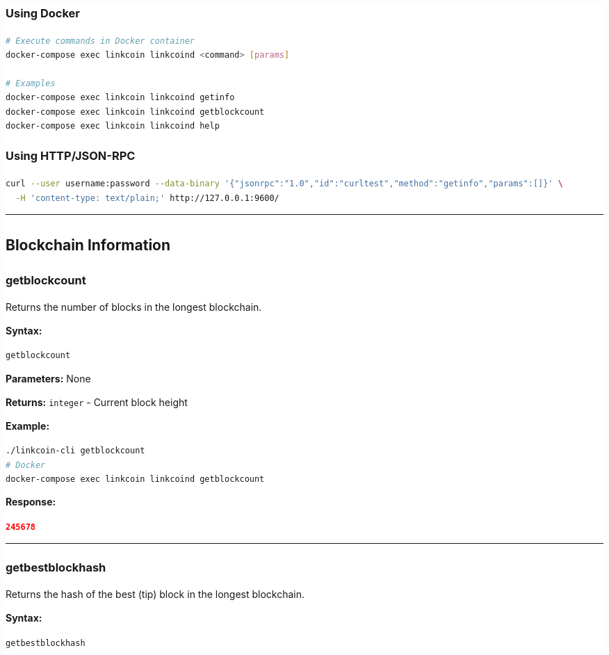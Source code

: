 ### Using Docker

```bash
# Execute commands in Docker container
docker-compose exec linkcoin linkcoind <command> [params]

# Examples
docker-compose exec linkcoin linkcoind getinfo
docker-compose exec linkcoin linkcoind getblockcount
docker-compose exec linkcoin linkcoind help
```

### Using HTTP/JSON-RPC

```bash
curl --user username:password --data-binary '{"jsonrpc":"1.0","id":"curltest","method":"getinfo","params":[]}' \
  -H 'content-type: text/plain;' http://127.0.0.1:9600/
```

---

## Blockchain Information

### getblockcount

Returns the number of blocks in the longest blockchain.

**Syntax:**
```bash
getblockcount
```

**Parameters:** None

**Returns:** `integer` - Current block height

**Example:**
```bash
./linkcoin-cli getblockcount
# Docker
docker-compose exec linkcoin linkcoind getblockcount
```

**Response:**
```json
245678
```

---

### getbestblockhash

Returns the hash of the best (tip) block in the longest blockchain.

**Syntax:**
```bash
getbestblockhash
```

